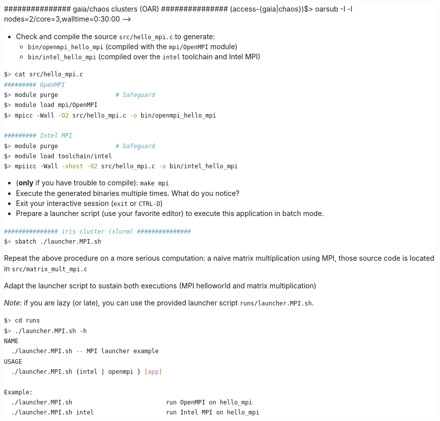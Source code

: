############### gaia/chaos clusters (OAR) ###############
(access-{gaia|chaos})$> oarsub -I -l nodes=2/core=3,walltime=0:30:00
-->

* Check and compile the source `src/hello_mpi.c` to generate:
    - `bin/openmpi_hello_mpi`  (compiled with the `mpi/OpenMPI` module)
    - `bin/intel_hello_mpi`    (compiled over the `intel` toolchain and Intel MPI)


```bash
$> cat src/hello_mpi.c
######### OpenMPI
$> module purge                # Safeguard
$> module load mpi/OpenMPI
$> mpicc -Wall -O2 src/hello_mpi.c -o bin/openmpi_hello_mpi

######### Intel MPI
$> module purge                # Safeguard
$> module load toolchain/intel
$> mpiicc -Wall -xhost -O2 src/hello_mpi.c -o bin/intel_hello_mpi
```


* (__only__ if you have trouble to compile): `make mpi`
* Execute the generated binaries multiple times. What do you notice?
* Exit your interactive session (`exit` or `CTRL-D`)
* Prepare a launcher script (use your favorite editor) to execute this application in batch mode.

```bash
############### iris cluster (slurm) ###############
$> sbatch ./launcher.MPI.sh
```


Repeat the above procedure on a more serious computation: a naive matrix multiplication  using MPI, those source code is located in `src/matrix_mult_mpi.c`

Adapt the launcher script to sustain both executions (MPI helloworld and matrix multiplication)

_Note_: if you are lazy (or late), you can use the provided launcher script `runs/launcher.MPI.sh`.


```bash
$> cd runs
$> ./launcher.MPI.sh -h
NAME
  ./launcher.MPI.sh -- MPI launcher example
USAGE
  ./launcher.MPI.sh {intel | openmpi } [app]

Example:
  ./launcher.MPI.sh                          run OpenMPI on hello_mpi
  ./launcher.MPI.sh intel                    run Intel MPI on hello_mpi
```
